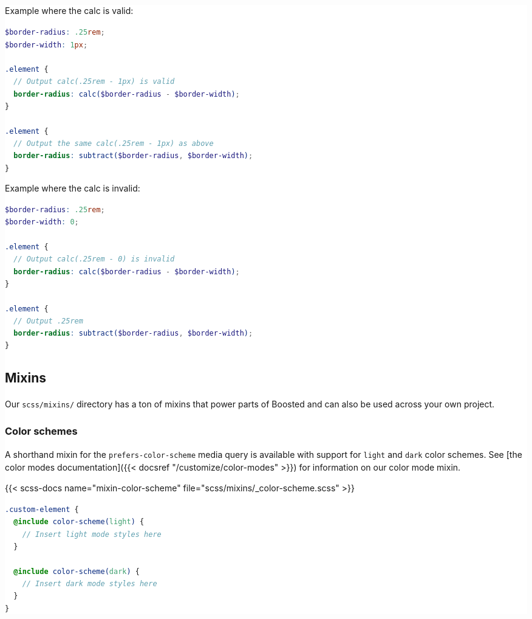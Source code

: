 Example where the calc is valid:

```scss
$border-radius: .25rem;
$border-width: 1px;

.element {
  // Output calc(.25rem - 1px) is valid
  border-radius: calc($border-radius - $border-width);
}

.element {
  // Output the same calc(.25rem - 1px) as above
  border-radius: subtract($border-radius, $border-width);
}
```

Example where the calc is invalid:

```scss
$border-radius: .25rem;
$border-width: 0;

.element {
  // Output calc(.25rem - 0) is invalid
  border-radius: calc($border-radius - $border-width);
}

.element {
  // Output .25rem
  border-radius: subtract($border-radius, $border-width);
}
```

## Mixins

Our `scss/mixins/` directory has a ton of mixins that power parts of Boosted and can also be used across your own project.

### Color schemes

A shorthand mixin for the `prefers-color-scheme` media query is available with support for `light` and `dark` color schemes. See [the color modes documentation]({{< docsref "/customize/color-modes" >}}) for information on our color mode mixin.

{{< scss-docs name="mixin-color-scheme" file="scss/mixins/_color-scheme.scss" >}}

```scss
.custom-element {
  @include color-scheme(light) {
    // Insert light mode styles here
  }

  @include color-scheme(dark) {
    // Insert dark mode styles here
  }
}
```
